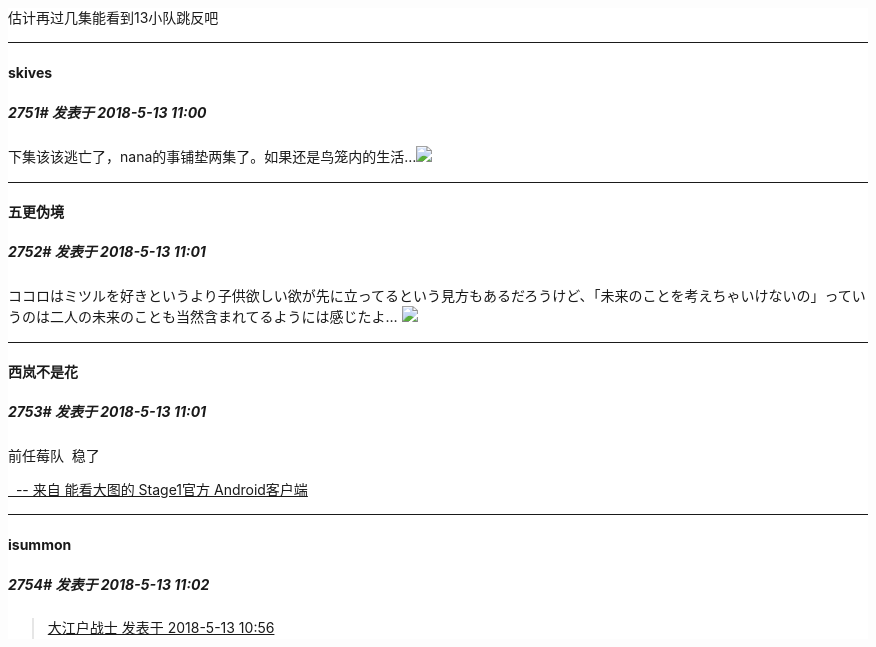 
估计再过几集能看到13小队跳反吧







-----

####  skives  
##### 2751#       发表于 2018-5-13 11:00




下集该该逃亡了，nana的事铺垫两集了。如果还是鸟笼内的生活…<img src="https://static.saraba1st.com/image/smiley/face2017/067.png" referrerpolicy="no-referrer">







-----

####  五更伪境  
##### 2752#       发表于 2018-5-13 11:01




ココロはミツルを好きというより子供欲しい欲が先に立ってるという見方もあるだろうけど、「未来のことを考えちゃいけないの」っていうのは二人の未来のことも当然含まれてるようには感じたよ…
<img src="https://static.saraba1st.com/image/smiley/face2017/138.png" referrerpolicy="no-referrer">







-----

####  西岚不是花  
##### 2753#       发表于 2018-5-13 11:01




前任莓队  稳了

[  -- 来自 能看大图的 Stage1官方 Android客户端](https://www.coolapk.com/apk/140634)







-----

####  isummon  
##### 2754#       发表于 2018-5-13 11:02



<blockquote><a href="httphttps://bbs.saraba1st.com/2b/forum.php?mod=redirect&amp;goto=findpost&amp;pid=39578448&amp;ptid=1651982" target="_blank">大江户战士 发表于 2018-5-13 10:56</a>
